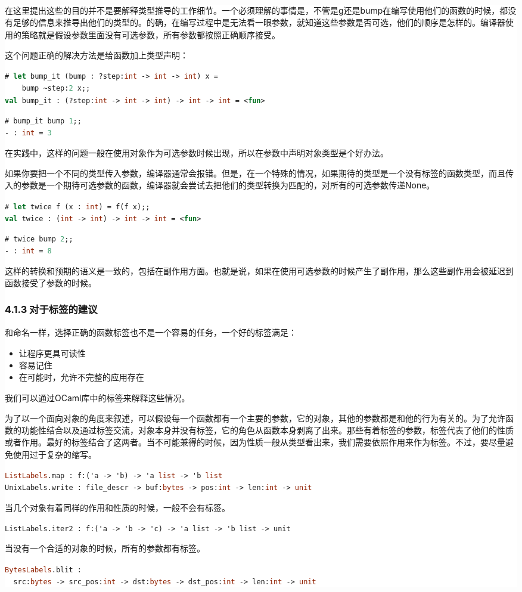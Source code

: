 在这里提出这些的目的并不是要解释类型推导的工作细节。一个必须理解的事情是，不管是g还是bump在编写使用他们的函数的时候，都没有足够的信息来推导出他们的类型的。的确，在编写过程中是无法看一眼参数，就知道这些参数是否可选，他们的顺序是怎样的。编译器使用的策略就是假设参数里面没有可选参数，所有参数都按照正确顺序接受。

这个问题正确的解决方法是给函数加上类型声明：

```Ocaml
# let bump_it (bump : ?step:int -> int -> int) x =
    bump ~step:2 x;;
val bump_it : (?step:int -> int -> int) -> int -> int = <fun>
```

```Ocaml
# bump_it bump 1;;
- : int = 3
```

在实践中，这样的问题一般在使用对象作为可选参数时候出现，所以在参数中声明对象类型是个好办法。

如果你要把一个不同的类型传入参数，编译器通常会报错。但是，在一个特殊的情况，如果期待的类型是一个没有标签的函数类型，而且传入的参数是一个期待可选参数的函数，编译器就会尝试去把他们的类型转换为匹配的，对所有的可选参数传递None。

```ocaml
# let twice f (x : int) = f(f x);;
val twice : (int -> int) -> int -> int = <fun>
```

```ocaml
# twice bump 2;;
- : int = 8
```

这样的转换和预期的语义是一致的，包括在副作用方面。也就是说，如果在使用可选参数的时候产生了副作用，那么这些副作用会被延迟到函数接受了参数的时候。

### 4.1.3  对于标签的建议

和命名一样，选择正确的函数标签也不是一个容易的任务，一个好的标签满足：

- 让程序更具可读性
- 容易记住
- 在可能时，允许不完整的应用存在

我们可以通过OCaml库中的标签来解释这些情况。

为了以一个面向对象的角度来叙述，可以假设每一个函数都有一个主要的参数，它的对象，其他的参数都是和他的行为有关的。为了允许函数的功能性结合以及通过标签交流，对象本身并没有标签，它的角色从函数本身剥离了出来。那些有着标签的参数，标签代表了他们的性质或者作用。最好的标签结合了这两者。当不可能兼得的时候，因为性质一般从类型看出来，我们需要依照作用来作为标签。不过，要尽量避免使用过于复杂的缩写。

```ocaml
ListLabels.map : f:('a -> 'b) -> 'a list -> 'b list
UnixLabels.write : file_descr -> buf:bytes -> pos:int -> len:int -> unit
```

当几个对象有着同样的作用和性质的时候，一般不会有标签。

```ocmal
ListLabels.iter2 : f:('a -> 'b -> 'c) -> 'a list -> 'b list -> unit
```

当没有一个合适的对象的时候，所有的参数都有标签。

```ocaml
BytesLabels.blit :
  src:bytes -> src_pos:int -> dst:bytes -> dst_pos:int -> len:int -> unit
```
